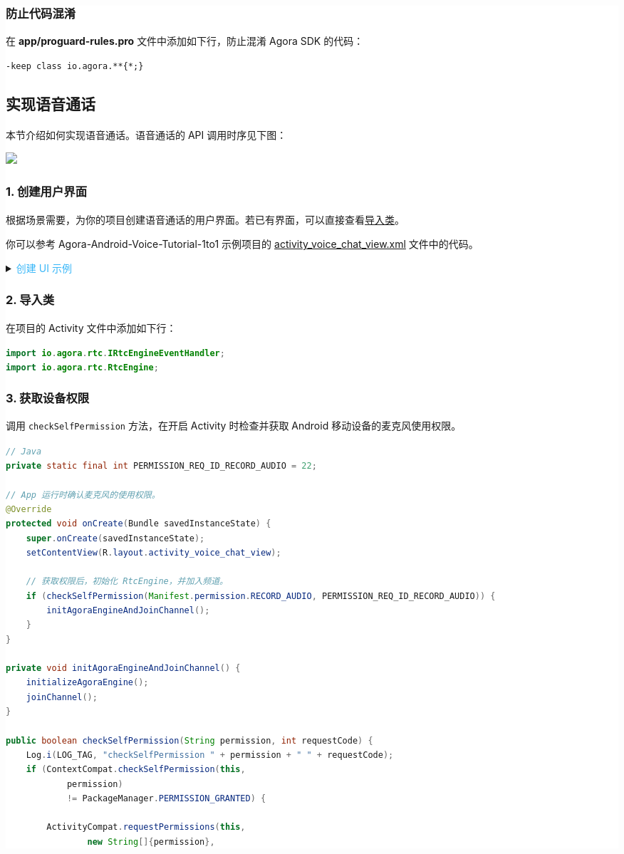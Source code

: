 ### 防止代码混淆

在 **app/proguard-rules.pro** 文件中添加如下行，防止混淆 Agora SDK 的代码：

```xml
-keep class io.agora.**{*;}
```

## 实现语音通话

本节介绍如何实现语音通话。语音通话的 API 调用时序见下图：

![](https://web-cdn.agora.io/docs-files/1582626953110)

### 1. 创建用户界面

根据场景需要，为你的项目创建语音通话的用户界面。若已有界面，可以直接查看[导入类](#import_class)。

你可以参考 Agora-Android-Voice-Tutorial-1to1 示例项目的  [activity_voice_chat_view.xml](https://github.com/AgoraIO/Basic-Audio-Call/blob/master/One-to-One-Voice/Agora-Android-Voice-Tutorial-1to1/app/src/main/res/layout/activity_voice_chat_view.xml) 文件中的代码。

<details><summary><font color="#3ab7f8">创建 UI 示例</font></summary></details>

<a name="import_class"></a>
### 2. 导入类
		
在项目的 Activity 文件中添加如下行：

```java
import io.agora.rtc.IRtcEngineEventHandler;
import io.agora.rtc.RtcEngine;
```

### 3. 获取设备权限

调用 `checkSelfPermission` 方法，在开启 Activity 时检查并获取 Android 移动设备的麦克风使用权限。

```java
// Java
private static final int PERMISSION_REQ_ID_RECORD_AUDIO = 22;
  
// App 运行时确认麦克风的使用权限。
@Override
protected void onCreate(Bundle savedInstanceState) {
    super.onCreate(savedInstanceState);
    setContentView(R.layout.activity_voice_chat_view);

    // 获取权限后，初始化 RtcEngine，并加入频道。
    if (checkSelfPermission(Manifest.permission.RECORD_AUDIO, PERMISSION_REQ_ID_RECORD_AUDIO)) {
        initAgoraEngineAndJoinChannel();
    }
}
  
private void initAgoraEngineAndJoinChannel() {
    initializeAgoraEngine();
    joinChannel(); 
}

public boolean checkSelfPermission(String permission, int requestCode) {
    Log.i(LOG_TAG, "checkSelfPermission " + permission + " " + requestCode);
    if (ContextCompat.checkSelfPermission(this,
            permission)
            != PackageManager.PERMISSION_GRANTED) {

        ActivityCompat.requestPermissions(this,
                new String[]{permission},
```